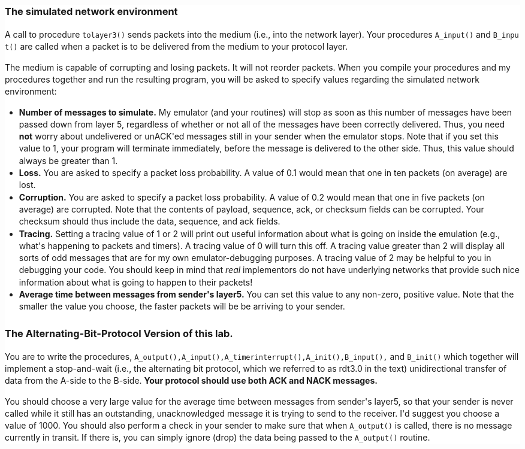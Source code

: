 ### The simulated network environment

A call to procedure `tolayer3()` sends packets into the medium (i.e.,
into the network layer). Your procedures `A_input()` and `B_input()` are
called when a packet is to be delivered from the medium to your protocol
layer.

The medium is capable of corrupting and losing packets. It will not
reorder packets. When you compile your procedures and my procedures
together and run the resulting program, you will be asked to specify
values regarding the simulated network environment:

-   **Number of messages to simulate.** My emulator (and your routines)
    will stop as soon as this number of messages have been passed down
    from layer 5, regardless of whether or not all of the messages have
    been correctly delivered. Thus, you need **not** worry about
    undelivered or unACK'ed messages still in your sender when the
    emulator stops. Note that if you set this value to 1, your program
    will terminate immediately, before the message is delivered to the
    other side. Thus, this value should always be greater than 1.
-   **Loss.** You are asked to specify a packet loss probability. A
    value of 0.1 would mean that one in ten packets (on average) are
    lost.
-   **Corruption.** You are asked to specify a packet loss probability.
    A value of 0.2 would mean that one in five packets (on average) are
    corrupted. Note that the contents of payload, sequence, ack, or
    checksum fields can be corrupted. Your checksum should thus include
    the data, sequence, and ack fields.
-   **Tracing.** Setting a tracing value of 1 or 2 will print out useful
    information about what is going on inside the emulation (e.g.,
    what's happening to packets and timers). A tracing value of 0 will
    turn this off. A tracing value greater than 2 will display all sorts
    of odd messages that are for my own emulator-debugging purposes. A
    tracing value of 2 may be helpful to you in debugging your code. You
    should keep in mind that *real* implementors do not have underlying
    networks that provide such nice information about what is going to
    happen to their packets!
-   **Average time between messages from sender's layer5.** You can set
    this value to any non-zero, positive value. Note that the smaller
    the value you choose, the faster packets will be be arriving to your
    sender.

### The Alternating-Bit-Protocol Version of this lab.

You are to write the procedures,
`A_output(),A_input(),A_timerinterrupt(),A_init(),B_input(),` and
`B_init()` which together will implement a stop-and-wait (i.e., the
alternating bit protocol, which we referred to as rdt3.0 in the text)
unidirectional transfer of data from the A-side to the B-side. **Your
protocol should use both ACK and NACK messages.**

You should choose a very large value for the average time between
messages from sender's layer5, so that your sender is never called
while it still has an outstanding, unacknowledged message it is trying
to send to the receiver. I'd suggest you choose a value of 1000. You
should also perform a check in your sender to make sure that when
`A_output()` is called, there is no message currently in transit. If
there is, you can simply ignore (drop) the data being passed to the
`A_output()` routine.

